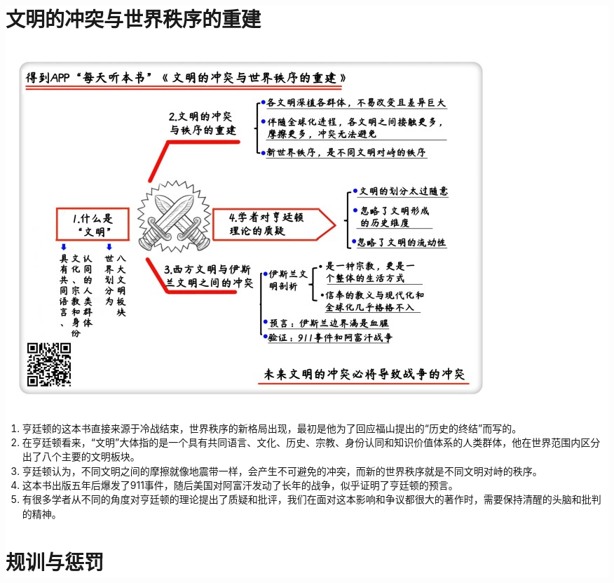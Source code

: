 

# 文明的冲突与世界秩序的重建

![文明的冲突与世界秩序的重建](/assets/book/b2002/文明的冲突与世界秩序的重建.jpg)

1. 亨廷顿的这本书直接来源于冷战结束，世界秩序的新格局出现，最初是他为了回应福山提出的“历史的终结”而写的。  
2. 在亨廷顿看来，“文明”大体指的是一个具有共同语言、文化、历史、宗教、身份认同和知识价值体系的人类群体，他在世界范围内区分出了八个主要的文明板块。  
3. 亨廷顿认为，不同文明之间的摩擦就像地震带一样，会产生不可避免的冲突，而新的世界秩序就是不同文明对峙的秩序。  
4. 这本书出版五年后爆发了911事件，随后美国对阿富汗发动了长年的战争，似乎证明了亨廷顿的预言。  
5. 有很多学者从不同的角度对亨廷顿的理论提出了质疑和批评，我们在面对这本影响和争议都很大的著作时，需要保持清醒的头脑和批判的精神。


# 规训与惩罚
